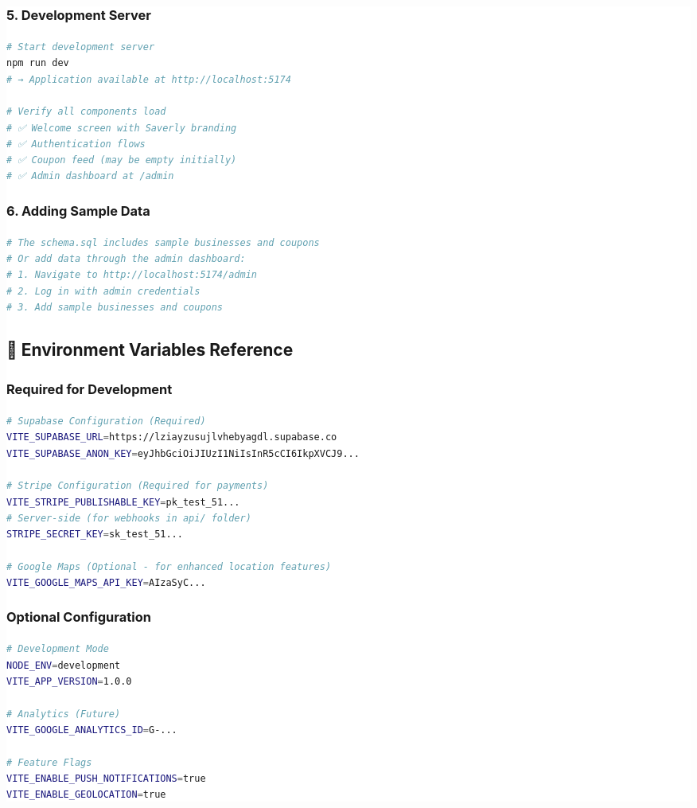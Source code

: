 ### 5. Development Server
```bash
# Start development server
npm run dev
# → Application available at http://localhost:5174

# Verify all components load
# ✅ Welcome screen with Saverly branding
# ✅ Authentication flows
# ✅ Coupon feed (may be empty initially)
# ✅ Admin dashboard at /admin
```

### 6. Adding Sample Data
```bash
# The schema.sql includes sample businesses and coupons
# Or add data through the admin dashboard:
# 1. Navigate to http://localhost:5174/admin
# 2. Log in with admin credentials
# 3. Add sample businesses and coupons
```

## 🔐 Environment Variables Reference

### Required for Development
```bash
# Supabase Configuration (Required)
VITE_SUPABASE_URL=https://lziayzusujlvhebyagdl.supabase.co
VITE_SUPABASE_ANON_KEY=eyJhbGciOiJIUzI1NiIsInR5cCI6IkpXVCJ9...

# Stripe Configuration (Required for payments)
VITE_STRIPE_PUBLISHABLE_KEY=pk_test_51...
# Server-side (for webhooks in api/ folder)
STRIPE_SECRET_KEY=sk_test_51...

# Google Maps (Optional - for enhanced location features)
VITE_GOOGLE_MAPS_API_KEY=AIzaSyC...
```

### Optional Configuration
```bash
# Development Mode
NODE_ENV=development
VITE_APP_VERSION=1.0.0

# Analytics (Future)
VITE_GOOGLE_ANALYTICS_ID=G-...

# Feature Flags
VITE_ENABLE_PUSH_NOTIFICATIONS=true
VITE_ENABLE_GEOLOCATION=true
```
